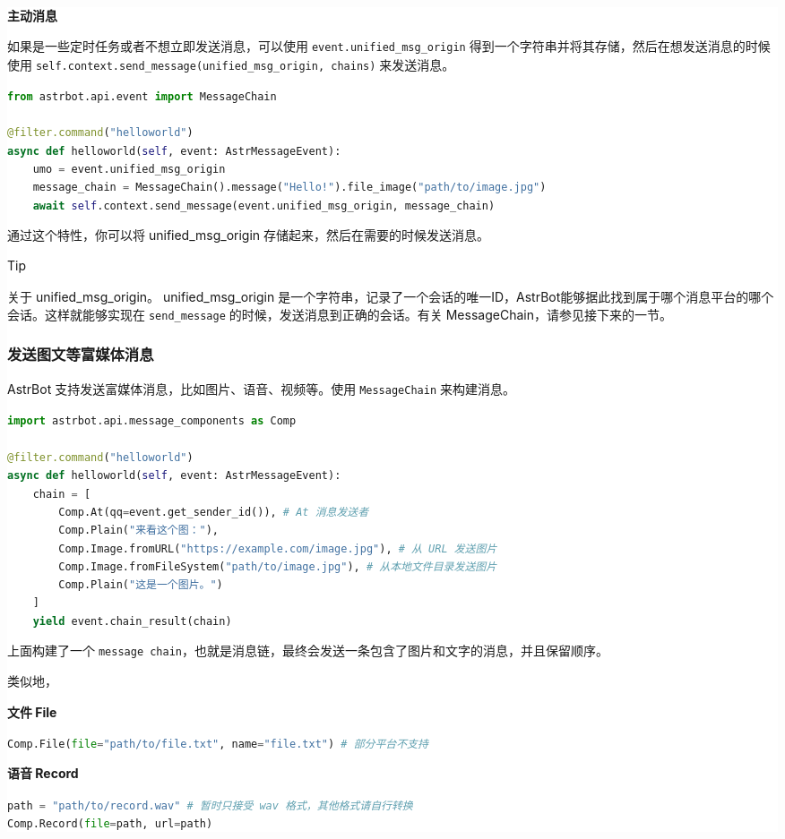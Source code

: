 **主动消息**

如果是一些定时任务或者不想立即发送消息，可以使用 `event.unified_msg_origin` 得到一个字符串并将其存储，然后在想发送消息的时候使用 `self.context.send_message(unified_msg_origin, chains)` 来发送消息。


```python
from astrbot.api.event import MessageChain

@filter.command("helloworld")
async def helloworld(self, event: AstrMessageEvent):
    umo = event.unified_msg_origin
    message_chain = MessageChain().message("Hello!").file_image("path/to/image.jpg")
    await self.context.send_message(event.unified_msg_origin, message_chain)
```

通过这个特性，你可以将 unified_msg_origin 存储起来，然后在需要的时候发送消息。

>[!TIP]
> 关于 unified_msg_origin。
> unified_msg_origin 是一个字符串，记录了一个会话的唯一ID，AstrBot能够据此找到属于哪个消息平台的哪个会话。这样就能够实现在 `send_message` 的时候，发送消息到正确的会话。有关 MessageChain，请参见接下来的一节。

### 发送图文等富媒体消息

AstrBot 支持发送富媒体消息，比如图片、语音、视频等。使用 `MessageChain` 来构建消息。

```python
import astrbot.api.message_components as Comp

@filter.command("helloworld")
async def helloworld(self, event: AstrMessageEvent):
    chain = [
        Comp.At(qq=event.get_sender_id()), # At 消息发送者
        Comp.Plain("来看这个图："), 
        Comp.Image.fromURL("https://example.com/image.jpg"), # 从 URL 发送图片
        Comp.Image.fromFileSystem("path/to/image.jpg"), # 从本地文件目录发送图片
        Comp.Plain("这是一个图片。")
    ]
    yield event.chain_result(chain)
```

上面构建了一个 `message chain`，也就是消息链，最终会发送一条包含了图片和文字的消息，并且保留顺序。


类似地，

**文件 File**

```py
Comp.File(file="path/to/file.txt", name="file.txt") # 部分平台不支持 
```

**语音 Record**

```py
path = "path/to/record.wav" # 暂时只接受 wav 格式，其他格式请自行转换
Comp.Record(file=path, url=path)
```
